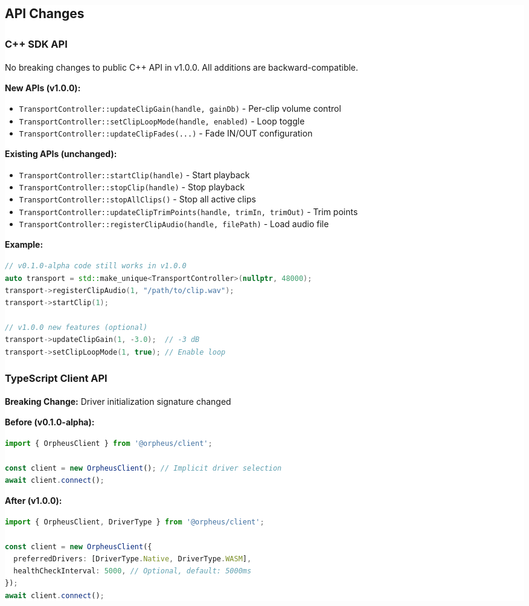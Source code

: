 
## API Changes

### C++ SDK API

No breaking changes to public C++ API in v1.0.0. All additions are backward-compatible.

**New APIs (v1.0.0):**

- `TransportController::updateClipGain(handle, gainDb)` - Per-clip volume control
- `TransportController::setClipLoopMode(handle, enabled)` - Loop toggle
- `TransportController::updateClipFades(...)` - Fade IN/OUT configuration

**Existing APIs (unchanged):**

- `TransportController::startClip(handle)` - Start playback
- `TransportController::stopClip(handle)` - Stop playback
- `TransportController::stopAllClips()` - Stop all active clips
- `TransportController::updateClipTrimPoints(handle, trimIn, trimOut)` - Trim points
- `TransportController::registerClipAudio(handle, filePath)` - Load audio file

**Example:**

```cpp
// v0.1.0-alpha code still works in v1.0.0
auto transport = std::make_unique<TransportController>(nullptr, 48000);
transport->registerClipAudio(1, "/path/to/clip.wav");
transport->startClip(1);

// v1.0.0 new features (optional)
transport->updateClipGain(1, -3.0);  // -3 dB
transport->setClipLoopMode(1, true); // Enable loop
```

### TypeScript Client API

**Breaking Change:** Driver initialization signature changed

**Before (v0.1.0-alpha):**

```typescript
import { OrpheusClient } from '@orpheus/client';

const client = new OrpheusClient(); // Implicit driver selection
await client.connect();
```

**After (v1.0.0):**

```typescript
import { OrpheusClient, DriverType } from '@orpheus/client';

const client = new OrpheusClient({
  preferredDrivers: [DriverType.Native, DriverType.WASM],
  healthCheckInterval: 5000, // Optional, default: 5000ms
});
await client.connect();
```
